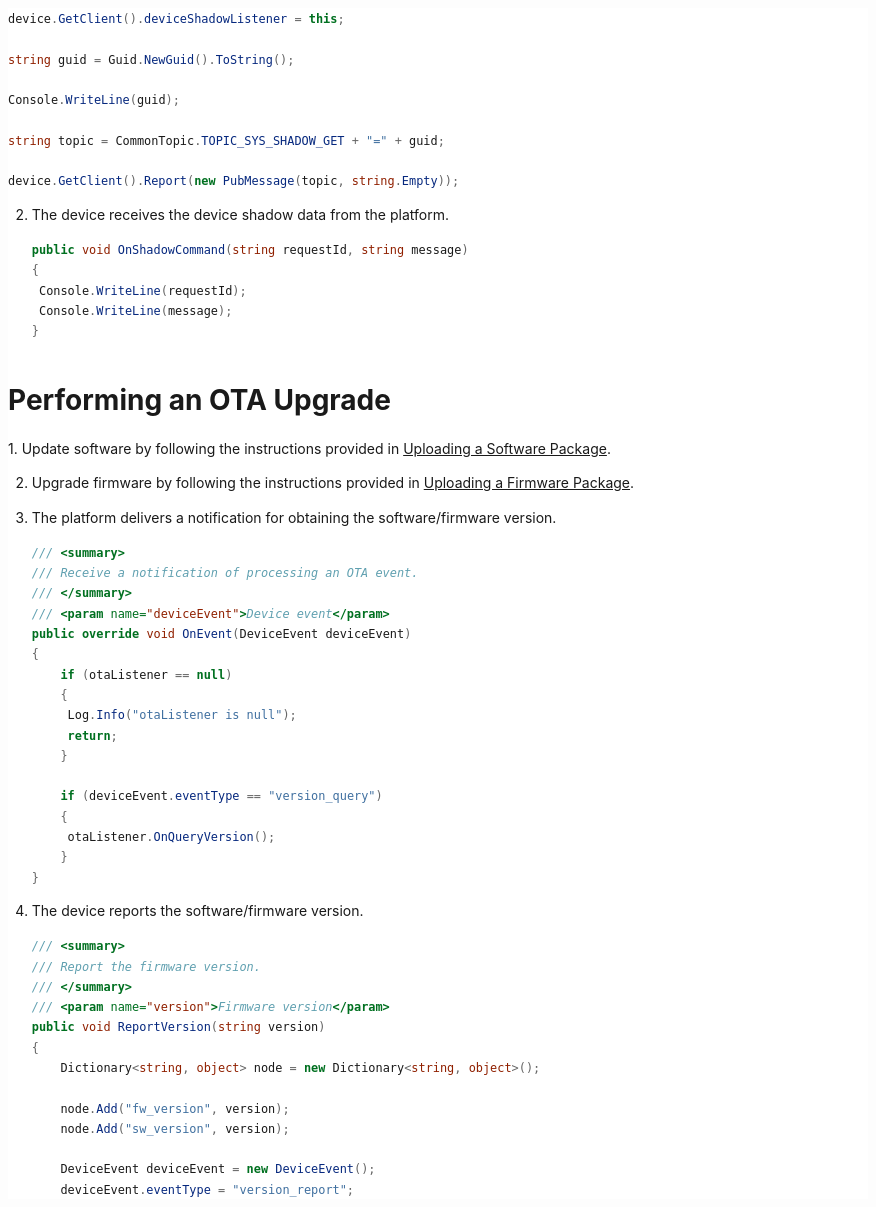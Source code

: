    ```c#
   device.GetClient().deviceShadowListener = this;
   
   string guid = Guid.NewGuid().ToString();
   
   Console.WriteLine(guid);
   
   string topic = CommonTopic.TOPIC_SYS_SHADOW_GET + "=" + guid;
   
   device.GetClient().Report(new PubMessage(topic, string.Empty));
   ```

2. The device receives the device shadow data from the platform.

   ```c#
   public void OnShadowCommand(string requestId, string message)
   {
    Console.WriteLine(requestId);
    Console.WriteLine(message);
   }
   ```

<h1 id="11">Performing an OTA Upgrade</h1>
1.  Update software by following the instructions provided in <a href=" https://support.huaweicloud.com/en-us/usermanual-iothub/iot_01_0047.html#section3 " target="_blank">Uploading a Software Package</a>.

2.  Upgrade firmware by following the instructions provided in <a href=" https://support.huaweicloud.com/en-us/usermanual-iothub/iot_01_0027.html#section3 " target="_blank">Uploading a Firmware Package</a>.

3. The platform delivers a notification for obtaining the software/firmware version.

   ```c#
   /// <summary>
   /// Receive a notification of processing an OTA event.
   /// </summary>
   /// <param name="deviceEvent">Device event</param>
   public override void OnEvent(DeviceEvent deviceEvent)
   {
       if (otaListener == null)
       {
        Log.Info("otaListener is null");
        return;
       }
   
       if (deviceEvent.eventType == "version_query")
       {
        otaListener.OnQueryVersion();
       }
   }
   ```

4. The device reports the software/firmware version.

   ```C#
   /// <summary>
   /// Report the firmware version.
   /// </summary>
   /// <param name="version">Firmware version</param>
   public void ReportVersion(string version)
   {
       Dictionary<string, object> node = new Dictionary<string, object>();
   
       node.Add("fw_version", version);
       node.Add("sw_version", version);
   
       DeviceEvent deviceEvent = new DeviceEvent();
       deviceEvent.eventType = "version_report";
   ```